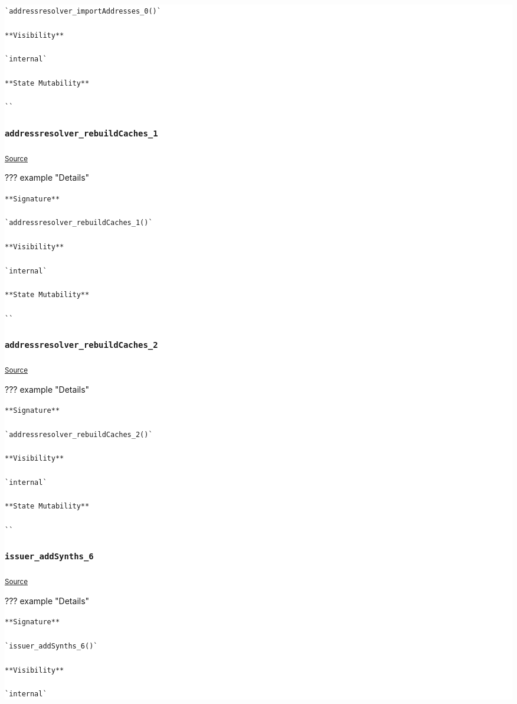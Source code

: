     `addressresolver_importAddresses_0()`

    **Visibility**

    `internal`

    **State Mutability**

    ``

### `addressresolver_rebuildCaches_1`

<sub>[Source](https://github.com/Synthetixio/synthetix/tree/v2.55.0-alpha/contracts/migrations/Migration_Kaus.sol#L113)</sub>

??? example "Details"

    **Signature**

    `addressresolver_rebuildCaches_1()`

    **Visibility**

    `internal`

    **State Mutability**

    ``

### `addressresolver_rebuildCaches_2`

<sub>[Source](https://github.com/Synthetixio/synthetix/tree/v2.55.0-alpha/contracts/migrations/Migration_Kaus.sol#L138)</sub>

??? example "Details"

    **Signature**

    `addressresolver_rebuildCaches_2()`

    **Visibility**

    `internal`

    **State Mutability**

    ``

### `issuer_addSynths_6`

<sub>[Source](https://github.com/Synthetixio/synthetix/tree/v2.55.0-alpha/contracts/migrations/Migration_Kaus.sol#L148)</sub>

??? example "Details"

    **Signature**

    `issuer_addSynths_6()`

    **Visibility**

    `internal`
